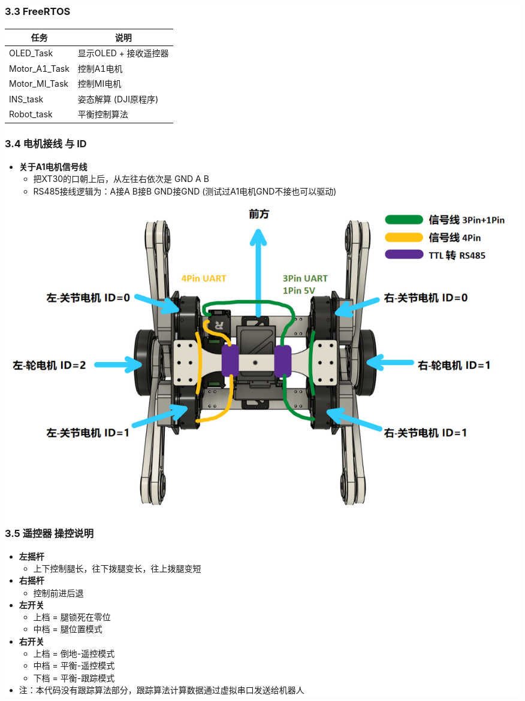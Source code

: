 
### 3.3 **FreeRTOS**
|任务          |说明                |
|--------------|--------------------|
|OLED_Task     |显示OLED + 接收遥控器|
|Motor_A1_Task |控制A1电机|
|Motor_MI_Task |控制MI电机|
|INS_task      |姿态解算 (DJI原程序)|
|Robot_task    |平衡控制算法|

### 3.4 电机接线 与 ID
- **关于A1电机信号线**
  - 把XT30的口朝上后，从左往右依次是 GND A B
  - RS485接线逻辑为：A接A B接B GND接GND (测试过A1电机GND不接也可以驱动)
  
<div align="center">
  <img src="Picture/Motor_ID.png" width="100%" height="auto">
</div>


### 3.5 遥控器 操控说明
- **左摇杆**
  - 上下控制腿长，往下拨腿变长，往上拨腿变短 
- **右摇杆** 
  - 控制前进后退
- **左开关** 
  - 上档 = 腿锁死在零位 
  - 中档 = 腿位置模式
- **右开关** 
  - 上档 = 倒地-遥控模式 
  - 中档 = 平衡-遥控模式 
  - 下档 = 平衡-跟踪模式
- 注：本代码没有跟踪算法部分，跟踪算法计算数据通过虚拟串口发送给机器人
